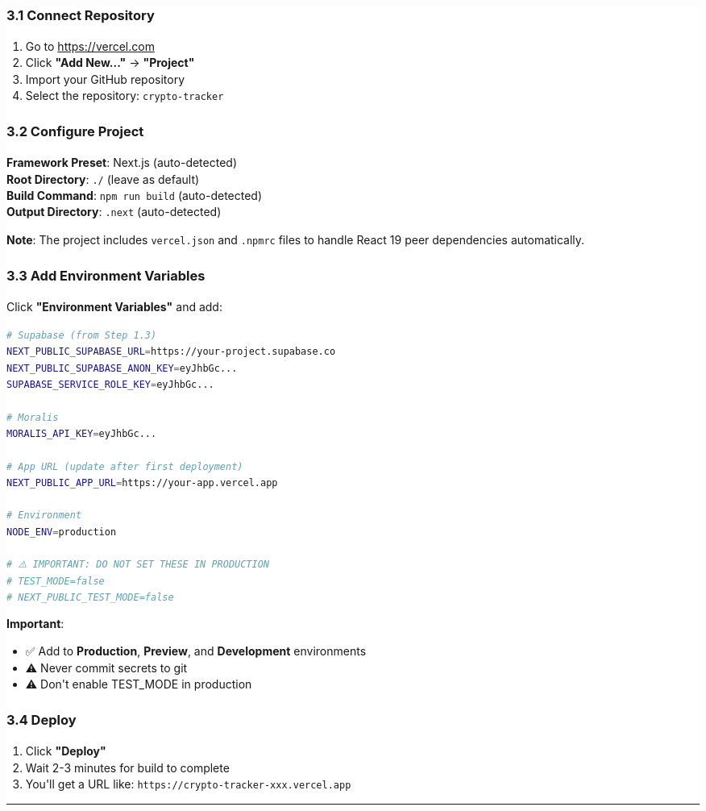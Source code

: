 ### 3.1 Connect Repository

1. Go to https://vercel.com
2. Click **"Add New..."** → **"Project"**
3. Import your GitHub repository
4. Select the repository: `crypto-tracker`

### 3.2 Configure Project

**Framework Preset**: Next.js (auto-detected)  
**Root Directory**: `./` (leave as default)  
**Build Command**: `npm run build` (auto-detected)  
**Output Directory**: `.next` (auto-detected)

**Note**: The project includes `vercel.json` and `.npmrc` files to handle React 19 peer dependencies automatically.

### 3.3 Add Environment Variables

Click **"Environment Variables"** and add:

```bash
# Supabase (from Step 1.3)
NEXT_PUBLIC_SUPABASE_URL=https://your-project.supabase.co
NEXT_PUBLIC_SUPABASE_ANON_KEY=eyJhbGc...
SUPABASE_SERVICE_ROLE_KEY=eyJhbGc...

# Moralis
MORALIS_API_KEY=eyJhbGc...

# App URL (update after first deployment)
NEXT_PUBLIC_APP_URL=https://your-app.vercel.app

# Environment
NODE_ENV=production

# ⚠️ IMPORTANT: DO NOT SET THESE IN PRODUCTION
# TEST_MODE=false
# NEXT_PUBLIC_TEST_MODE=false
```

**Important**: 
- ✅ Add to **Production**, **Preview**, and **Development** environments
- ⚠️ Never commit secrets to git
- ⚠️ Don't enable TEST_MODE in production

### 3.4 Deploy

1. Click **"Deploy"**
2. Wait 2-3 minutes for build to complete
3. You'll get a URL like: `https://crypto-tracker-xxx.vercel.app`

---
